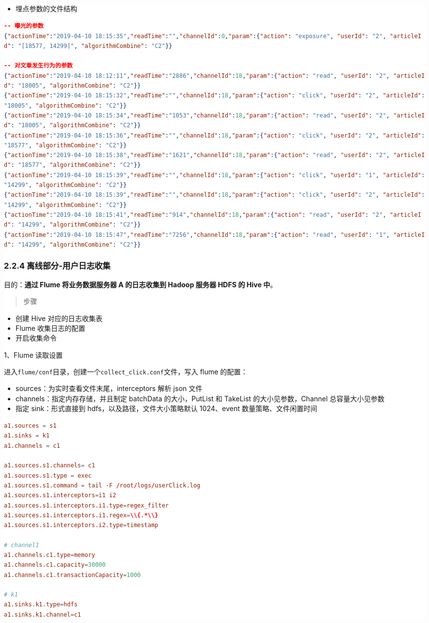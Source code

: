 - 埋点参数的文件结构

```json
-- 曝光的参数
{"actionTime":"2019-04-10 18:15:35","readTime":"","channelId":0,"param":{"action": "exposure", "userId": "2", "articleId": "[18577, 14299]", "algorithmCombine": "C2"}}

-- 对文章发生行为的参数
{"actionTime":"2019-04-10 18:12:11","readTime":"2886","channelId":18,"param":{"action": "read", "userId": "2", "articleId": "18005", "algorithmCombine": "C2"}}
{"actionTime":"2019-04-10 18:15:32","readTime":"","channelId":18,"param":{"action": "click", "userId": "2", "articleId": "18005", "algorithmCombine": "C2"}}
{"actionTime":"2019-04-10 18:15:34","readTime":"1053","channelId":18,"param":{"action": "read", "userId": "2", "articleId": "18005", "algorithmCombine": "C2"}}
{"actionTime":"2019-04-10 18:15:36","readTime":"","channelId":18,"param":{"action": "click", "userId": "2", "articleId": "18577", "algorithmCombine": "C2"}}
{"actionTime":"2019-04-10 18:15:38","readTime":"1621","channelId":18,"param":{"action": "read", "userId": "2", "articleId": "18577", "algorithmCombine": "C2"}}
{"actionTime":"2019-04-10 18:15:39","readTime":"","channelId":18,"param":{"action": "click", "userId": "1", "articleId": "14299", "algorithmCombine": "C2"}}
{"actionTime":"2019-04-10 18:15:39","readTime":"","channelId":18,"param":{"action": "click", "userId": "2", "articleId": "14299", "algorithmCombine": "C2"}}
{"actionTime":"2019-04-10 18:15:41","readTime":"914","channelId":18,"param":{"action": "read", "userId": "2", "articleId": "14299", "algorithmCombine": "C2"}}
{"actionTime":"2019-04-10 18:15:47","readTime":"7256","channelId":18,"param":{"action": "read", "userId": "1", "articleId": "14299", "algorithmCombine": "C2"}}
```

### 2.2.4 离线部分-用户日志收集

目的：**通过 Flume 将业务数据服务器 A 的日志收集到 Hadoop 服务器 HDFS 的 Hive 中**。

> 步骤

- 创建 Hive 对应的日志收集表
- Flume 收集日志的配置
- 开启收集命令

1、Flume 读取设置

进入`flume/conf`目录，创建一个`collect_click.conf`文件，写入 flume 的配置：

- sources：为实时查看文件末尾，interceptors 解析 json 文件
- channels：指定内存存储，并且制定 batchData 的大小，PutList 和 TakeList 的大小见参数，Channel 总容量大小见参数
- 指定 sink：形式直接到 hdfs，以及路径，文件大小策略默认 1024、event 数量策略、文件闲置时间

```conf
a1.sources = s1
a1.sinks = k1
a1.channels = c1

a1.sources.s1.channels= c1
a1.sources.s1.type = exec
a1.sources.s1.command = tail -F /root/logs/userClick.log
a1.sources.s1.interceptors=i1 i2
a1.sources.s1.interceptors.i1.type=regex_filter
a1.sources.s1.interceptors.i1.regex=\\{.*\\}
a1.sources.s1.interceptors.i2.type=timestamp

# channel1
a1.channels.c1.type=memory
a1.channels.c1.capacity=30000
a1.channels.c1.transactionCapacity=1000

# k1
a1.sinks.k1.type=hdfs
a1.sinks.k1.channel=c1
```